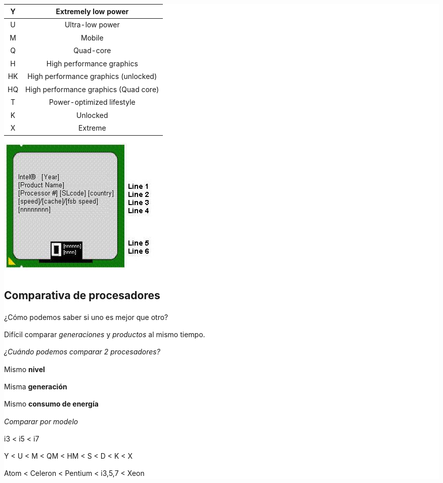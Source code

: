 |   Y   |          Extremely low power          |
| :---: | :-----------------------------------: |
|   U   |            Ultra-low power            |
|   M   |                Mobile                 |
|   Q   |               Quad-core               |
|   H   |       High performance graphics       |
|  HK   | High performance graphics (unlocked)  |
|  HQ   | High performance graphics (Quad core) |
|   T   |       Power-optimized lifestyle       |
|   K   |               Unlocked                |
|   X   |                Extreme                |

![imagen](img/33_Procesador43.jpg)

## Comparativa de procesadores

¿Cómo podemos saber si uno es mejor que otro?

Difícil comparar  _generaciones_  y  _productos_  al mismo tiempo\.

_¿Cuándo podemos comparar 2 procesadores?_

Mismo  __nivel__

Misma  __generación__

Mismo  __consumo de energía__

_Comparar por modelo_

i3 < i5 < i7

Y < U < M < QM < HM < S < D < K < X

Atom < Celeron < Pentium < i3,5,7 < Xeon
